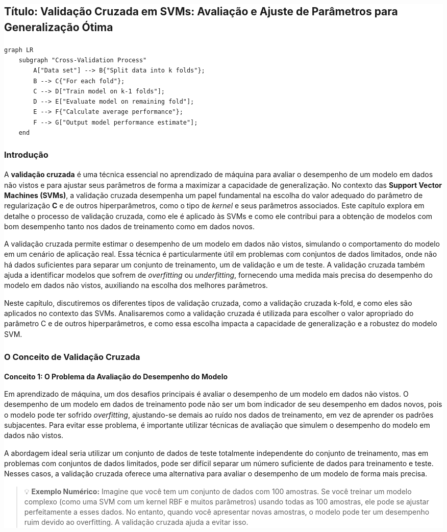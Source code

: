 ## Título: Validação Cruzada em SVMs: Avaliação e Ajuste de Parâmetros para Generalização Ótima

```mermaid
graph LR
    subgraph "Cross-Validation Process"
        A["Data set"] --> B{"Split data into k folds"};
        B --> C{"For each fold"};
        C --> D["Train model on k-1 folds"];
        D --> E["Evaluate model on remaining fold"];
        E --> F{"Calculate average performance"};
        F --> G["Output model performance estimate"];
    end
```

### Introdução

A **validação cruzada** é uma técnica essencial no aprendizado de máquina para avaliar o desempenho de um modelo em dados não vistos e para ajustar seus parâmetros de forma a maximizar a capacidade de generalização. No contexto das **Support Vector Machines (SVMs)**, a validação cruzada desempenha um papel fundamental na escolha do valor adequado do parâmetro de regularização **C** e de outros hiperparâmetros, como o tipo de *kernel* e seus parâmetros associados. Este capítulo explora em detalhe o processo de validação cruzada, como ele é aplicado às SVMs e como ele contribui para a obtenção de modelos com bom desempenho tanto nos dados de treinamento como em dados novos.

A validação cruzada permite estimar o desempenho de um modelo em dados não vistos, simulando o comportamento do modelo em um cenário de aplicação real. Essa técnica é particularmente útil em problemas com conjuntos de dados limitados, onde não há dados suficientes para separar um conjunto de treinamento, um de validação e um de teste. A validação cruzada também ajuda a identificar modelos que sofrem de *overfitting* ou *underfitting*, fornecendo uma medida mais precisa do desempenho do modelo em dados não vistos, auxiliando na escolha dos melhores parâmetros.

Neste capítulo, discutiremos os diferentes tipos de validação cruzada, como a validação cruzada k-fold, e como eles são aplicados no contexto das SVMs. Analisaremos como a validação cruzada é utilizada para escolher o valor apropriado do parâmetro C e de outros hiperparâmetros, e como essa escolha impacta a capacidade de generalização e a robustez do modelo SVM.

### O Conceito de Validação Cruzada

**Conceito 1: O Problema da Avaliação do Desempenho do Modelo**

Em aprendizado de máquina, um dos desafios principais é avaliar o desempenho de um modelo em dados não vistos. O desempenho de um modelo em dados de treinamento pode não ser um bom indicador de seu desempenho em dados novos, pois o modelo pode ter sofrido *overfitting*, ajustando-se demais ao ruído nos dados de treinamento, em vez de aprender os padrões subjacentes. Para evitar esse problema, é importante utilizar técnicas de avaliação que simulem o desempenho do modelo em dados não vistos.

A abordagem ideal seria utilizar um conjunto de dados de teste totalmente independente do conjunto de treinamento, mas em problemas com conjuntos de dados limitados, pode ser difícil separar um número suficiente de dados para treinamento e teste. Nesses casos, a validação cruzada oferece uma alternativa para avaliar o desempenho de um modelo de forma mais precisa.

> 💡 **Exemplo Numérico:**
> Imagine que você tem um conjunto de dados com 100 amostras. Se você treinar um modelo complexo (como uma SVM com um kernel RBF e muitos parâmetros) usando todas as 100 amostras, ele pode se ajustar perfeitamente a esses dados. No entanto, quando você apresentar novas amostras, o modelo pode ter um desempenho ruim devido ao overfitting. A validação cruzada ajuda a evitar isso.


[^12.1]: "In this chapter we describe generalizations of linear decision boundaries for classification. Optimal separating hyperplanes are introduced in Chapter 4 for the case when two classes are linearly separable. Here we cover extensions to the nonseparable case, where the classes overlap. These techniques are then generalized to what is known as the support vector machine, which produces nonlinear boundaries by constructing a linear boundary in a large, transformed version of the feature space."
[^12.2]: "In Chapter 4 we discussed a technique for constructing an optimal separating hyperplane between two perfectly separated classes. We review this and generalize to the nonseparable case, where the classes may not be separable by a linear boundary."